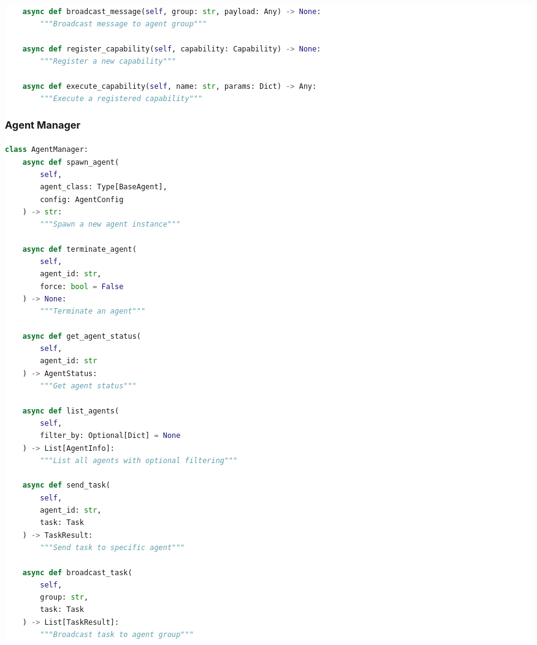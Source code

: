```python
    async def broadcast_message(self, group: str, payload: Any) -> None:
        """Broadcast message to agent group"""
        
    async def register_capability(self, capability: Capability) -> None:
        """Register a new capability"""
        
    async def execute_capability(self, name: str, params: Dict) -> Any:
        """Execute a registered capability"""
```

### Agent Manager
```python
class AgentManager:
    async def spawn_agent(
        self,
        agent_class: Type[BaseAgent],
        config: AgentConfig
    ) -> str:
        """Spawn a new agent instance"""
        
    async def terminate_agent(
        self,
        agent_id: str,
        force: bool = False
    ) -> None:
        """Terminate an agent"""
        
    async def get_agent_status(
        self,
        agent_id: str
    ) -> AgentStatus:
        """Get agent status"""
        
    async def list_agents(
        self,
        filter_by: Optional[Dict] = None
    ) -> List[AgentInfo]:
        """List all agents with optional filtering"""
        
    async def send_task(
        self,
        agent_id: str,
        task: Task
    ) -> TaskResult:
        """Send task to specific agent"""
        
    async def broadcast_task(
        self,
        group: str,
        task: Task
    ) -> List[TaskResult]:
        """Broadcast task to agent group"""
```
